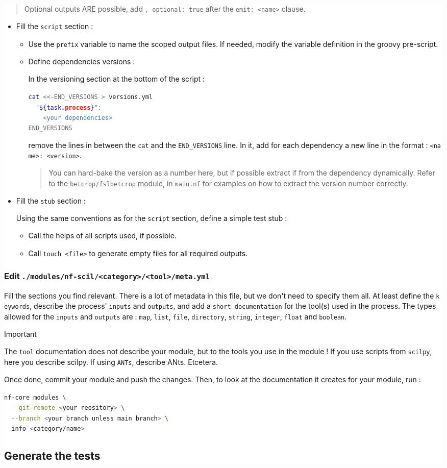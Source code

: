   > Optional outputs ARE possible, add `, optional: true` after the `emit: <name>` clause.

- Fill the `script` section :

  - Use the `prefix` variable to name the scoped output files. If needed, modify the
    variable definition in the groovy pre-script.

  - Define dependencies versions :

    In the versioning section at the bottom of the script :

    ```bash
    cat <<-END_VERSIONS > versions.yml
      "${task.process}":
        <your dependencies>
    END_VERSIONS
    ```

    remove the lines in between the `cat` and the `END_VERSIONS` line. In it, add
    for each dependency a new line in the format : `<name>: <version>`.

    > You can hard-bake the version as a number here, but if possible extract if from
    > the dependency dynamically. Refer to the `betcrop/fslbetcrop` module, in `main.nf`
    > for examples on how to extract the version number correctly.

- Fill the `stub` section :

  Using the same conventions as for the `script` section, define a simple test stub :

  - Call the helps of all scripts used, if possible.

  - Call `touch <file>` to generate empty files for all required outputs.

### Edit `./modules/nf-scil/<category>/<tool>/meta.yml`

Fill the sections you find relevant. There is a lot of metadata in this file, but we
don't need to specify them all. At least define the `keywords`, describe the process'
`inputs` and `outputs`, and add a `short documentation` for the tool(s) used in the process.
The types allowed for the `inputs` and `outputs` are : `map`, `list`, `file`, `directory`, `string`,
`integer`, `float` and `boolean`.

> [!IMPORTANT]
> The `tool` documentation does not describe your module, but to the tools you use in
> the module ! If you use scripts from `scilpy`, here you describe scilpy. If using
> `ANTs`, describe ANts. Etcetera.

Once done, commit your module and push the changes. Then, to look at the documentation it creates for your module, run :

```bash
nf-core modules \
  --git-remote <your reository> \
  --branch <your branch unless main branch> \
  info <category/name>
```

## Generate the tests
